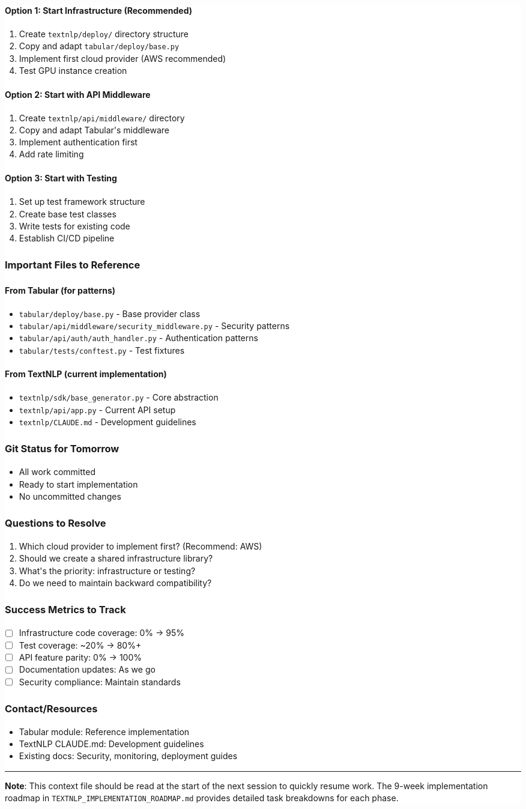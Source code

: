 #### Option 1: Start Infrastructure (Recommended)
1. Create `textnlp/deploy/` directory structure
2. Copy and adapt `tabular/deploy/base.py`
3. Implement first cloud provider (AWS recommended)
4. Test GPU instance creation

#### Option 2: Start with API Middleware
1. Create `textnlp/api/middleware/` directory
2. Copy and adapt Tabular's middleware
3. Implement authentication first
4. Add rate limiting

#### Option 3: Start with Testing
1. Set up test framework structure
2. Create base test classes
3. Write tests for existing code
4. Establish CI/CD pipeline

### Important Files to Reference

#### From Tabular (for patterns)
- `tabular/deploy/base.py` - Base provider class
- `tabular/api/middleware/security_middleware.py` - Security patterns
- `tabular/api/auth/auth_handler.py` - Authentication patterns
- `tabular/tests/conftest.py` - Test fixtures

#### From TextNLP (current implementation)
- `textnlp/sdk/base_generator.py` - Core abstraction
- `textnlp/api/app.py` - Current API setup
- `textnlp/CLAUDE.md` - Development guidelines

### Git Status for Tomorrow
- All work committed
- Ready to start implementation
- No uncommitted changes

### Questions to Resolve
1. Which cloud provider to implement first? (Recommend: AWS)
2. Should we create a shared infrastructure library?
3. What's the priority: infrastructure or testing?
4. Do we need to maintain backward compatibility?

### Success Metrics to Track
- [ ] Infrastructure code coverage: 0% → 95%
- [ ] Test coverage: ~20% → 80%+
- [ ] API feature parity: 0% → 100%
- [ ] Documentation updates: As we go
- [ ] Security compliance: Maintain standards

### Contact/Resources
- Tabular module: Reference implementation
- TextNLP CLAUDE.md: Development guidelines
- Existing docs: Security, monitoring, deployment guides

---

**Note**: This context file should be read at the start of the next session to quickly resume work. The 9-week implementation roadmap in `TEXTNLP_IMPLEMENTATION_ROADMAP.md` provides detailed task breakdowns for each phase.